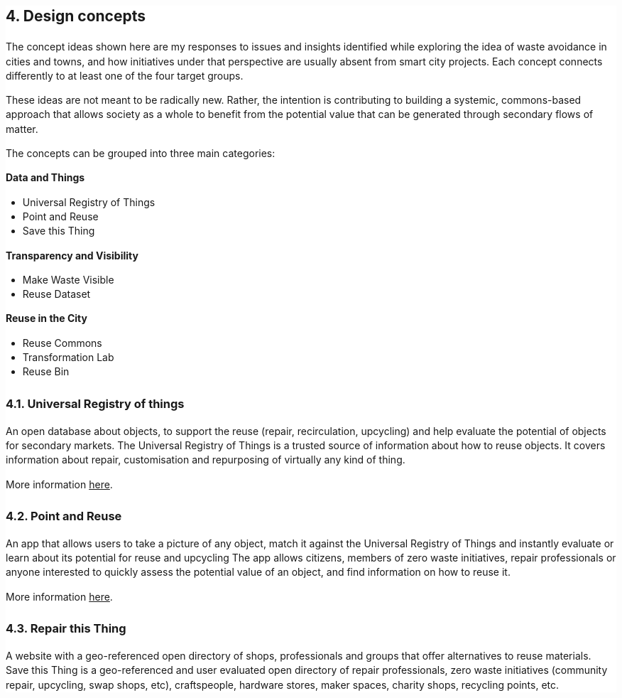 ## 4. Design concepts

The concept ideas shown here are my responses to issues and insights identified while exploring the idea of waste avoidance in cities and towns, and how initiatives under that perspective are usually absent from smart city projects. Each concept connects differently to at least one of the four target groups.

These ideas are not meant to be radically new. Rather, the intention is contributing to building a systemic, commons-based approach that allows society as a whole to benefit from the potential value that can be generated through secondary flows of
matter.

The concepts can be grouped into three main categories:

**Data and Things**

- Universal Registry of Things
- Point and Reuse
- Save this Thing

**Transparency and Visibility**

- Make Waste Visible
- Reuse Dataset

**Reuse in the City**

- Reuse Commons
- Transformation Lab
- Reuse Bin

### 4.1. Universal Registry of things

An open database about objects, to support the reuse (repair, recirculation, upcycling) and help evaluate the potential of objects for secondary markets. The Universal Registry of Things is a trusted source of information about how to reuse objects. It covers information about repair, customisation and repurposing of virtually any kind of thing.

More information [here](../../concepts/universal-registry-things).

### 4.2. Point and Reuse

An app that allows users to take a picture of any object, match it against the Universal Registry of Things and instantly evaluate or learn about its potential for reuse and upcycling The app allows citizens, members of zero waste initiatives, repair professionals or anyone interested to quickly assess the potential value of an object, and find information on how to reuse it.

More information [here](../../concepts/point-reuse).

### 4.3. Repair this Thing

A website with a geo-referenced open directory of shops, professionals and groups that offer alternatives to reuse materials.
Save this Thing is a geo-referenced and user evaluated open directory of repair professionals, zero waste initiatives (community repair, upcycling, swap shops, etc), craftspeople, hardware stores, maker spaces, charity shops, recycling points, etc.
